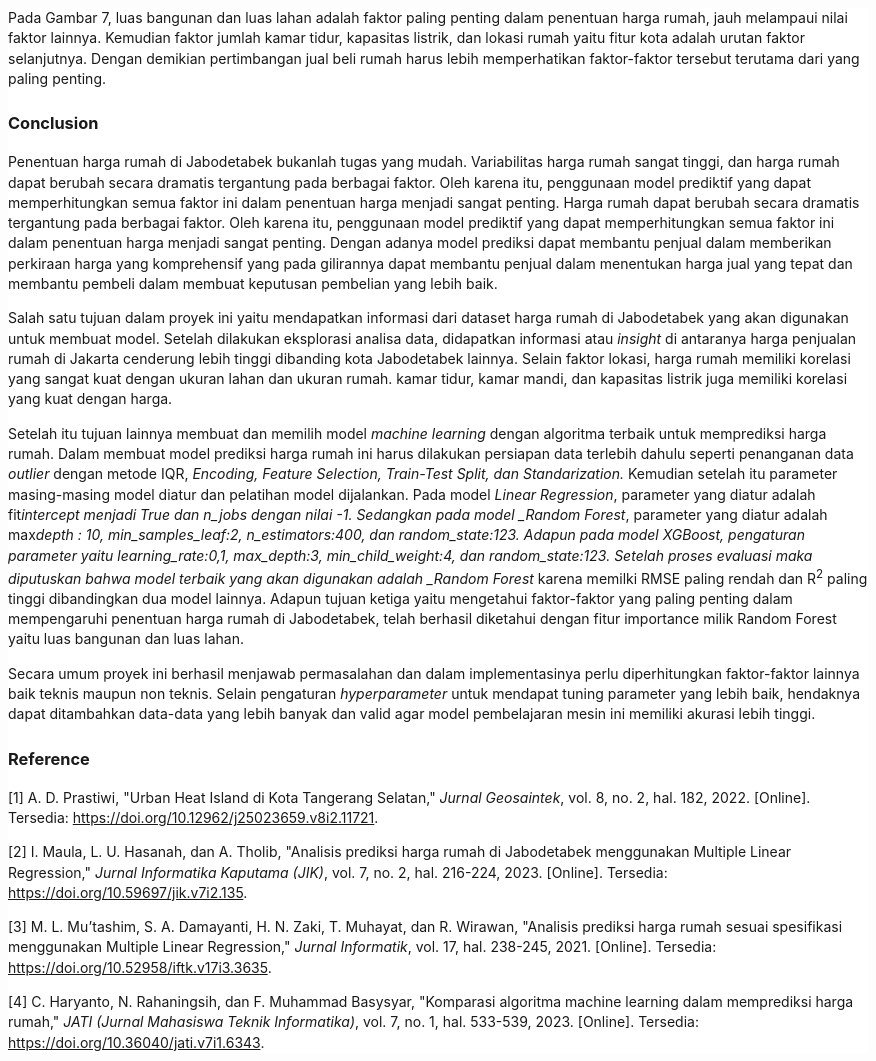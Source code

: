 Pada Gambar 7, luas bangunan dan luas lahan adalah faktor paling penting dalam penentuan harga rumah, jauh melampaui nilai faktor lainnya. Kemudian faktor jumlah kamar tidur, kapasitas listrik, dan lokasi rumah yaitu fitur kota adalah urutan faktor selanjutnya. Dengan demikian pertimbangan jual beli rumah harus lebih memperhatikan faktor-faktor tersebut terutama dari yang paling penting.

### Conclusion

Penentuan harga rumah di Jabodetabek bukanlah tugas yang mudah. Variabilitas harga rumah sangat tinggi, dan harga rumah dapat berubah secara dramatis tergantung pada berbagai faktor. Oleh karena itu, penggunaan model prediktif yang dapat memperhitungkan semua faktor ini dalam penentuan harga menjadi sangat penting. Harga rumah dapat berubah secara dramatis tergantung pada berbagai faktor. Oleh karena itu, penggunaan model prediktif yang dapat memperhitungkan semua faktor ini dalam penentuan harga menjadi sangat penting. Dengan adanya model prediksi dapat membantu penjual dalam memberikan perkiraan harga yang komprehensif yang pada gilirannya dapat membantu penjual dalam menentukan harga jual yang tepat dan membantu pembeli dalam membuat keputusan pembelian yang lebih baik.

Salah satu tujuan dalam proyek ini yaitu mendapatkan informasi dari dataset harga rumah di Jabodetabek yang akan digunakan untuk membuat model. Setelah dilakukan eksplorasi analisa data, didapatkan informasi atau _insight_ di antaranya harga penjualan rumah di Jakarta cenderung lebih tinggi dibanding kota Jabodetabek lainnya. Selain faktor lokasi, harga rumah memiliki korelasi yang sangat kuat dengan ukuran lahan dan ukuran rumah. kamar tidur, kamar mandi, dan kapasitas listrik juga memiliki korelasi yang kuat dengan harga.

Setelah itu tujuan lainnya membuat dan memilih model _machine learning_ dengan algoritma terbaik untuk memprediksi harga rumah. Dalam membuat model prediksi harga rumah ini harus dilakukan persiapan data terlebih dahulu seperti penanganan data _outlier_ dengan metode IQR, _Encoding, Feature Selection, Train-Test Split, dan Standarization._ Kemudian setelah itu parameter masing-masing model diatur dan pelatihan model dijalankan. Pada model _Linear Regression_, parameter yang diatur adalah fit*intercept menjadi True dan n_jobs dengan nilai -1. Sedangkan pada model \_Random Forest*, parameter yang diatur adalah max*depth : 10, min_samples_leaf:2, n_estimators:400, dan random_state:123. Adapun pada model XGBoost, pengaturan parameter yaitu learning_rate:0,1, max_depth:3, min_child_weight:4, dan random_state:123. Setelah proses evaluasi maka diputuskan bahwa model terbaik yang akan digunakan adalah \_Random Forest* karena memilki RMSE paling rendah dan R<sup>2</sup> paling tinggi dibandingkan dua model lainnya. Adapun tujuan ketiga yaitu mengetahui faktor-faktor yang paling penting dalam mempengaruhi penentuan harga rumah di Jabodetabek, telah berhasil diketahui dengan fitur importance milik Random Forest yaitu luas bangunan dan luas lahan.

Secara umum proyek ini berhasil menjawab permasalahan dan dalam implementasinya perlu diperhitungkan faktor-faktor lainnya baik teknis maupun non teknis. Selain pengaturan _hyperparameter_ untuk mendapat tuning parameter yang lebih baik, hendaknya dapat ditambahkan data-data yang lebih banyak dan valid agar model pembelajaran mesin ini memiliki akurasi lebih tinggi.

### Reference

[1] A. D. Prastiwi, "Urban Heat Island di Kota Tangerang Selatan," _Jurnal Geosaintek_, vol. 8, no. 2, hal. 182, 2022. [Online]. Tersedia: https://doi.org/10.12962/j25023659.v8i2.11721.

[2] I. Maula, L. U. Hasanah, dan A. Tholib, "Analisis prediksi harga rumah di Jabodetabek menggunakan Multiple Linear Regression," _Jurnal Informatika Kaputama (JIK)_, vol. 7, no. 2, hal. 216-224, 2023. [Online]. Tersedia: https://doi.org/10.59697/jik.v7i2.135.

[3] M. L. Mu’tashim, S. A. Damayanti, H. N. Zaki, T. Muhayat, dan R. Wirawan, "Analisis prediksi harga rumah sesuai spesifikasi menggunakan Multiple Linear Regression," _Jurnal Informatik_, vol. 17, hal. 238-245, 2021. [Online]. Tersedia: https://doi.org/10.52958/iftk.v17i3.3635.

[4] C. Haryanto, N. Rahaningsih, dan F. Muhammad Basysyar, "Komparasi algoritma machine learning dalam memprediksi harga rumah," _JATI (Jurnal Mahasiswa Teknik Informatika)_, vol. 7, no. 1, hal. 533-539, 2023. [Online]. Tersedia: https://doi.org/10.36040/jati.v7i1.6343.
